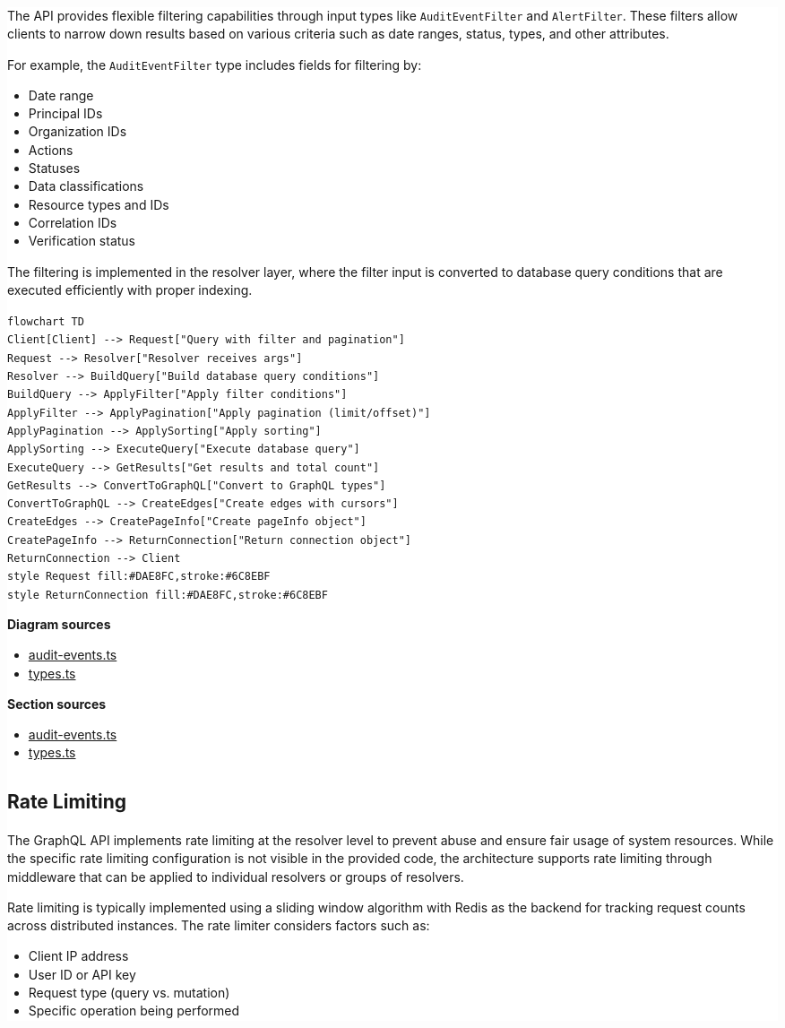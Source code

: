 The API provides flexible filtering capabilities through input types like `AuditEventFilter` and `AlertFilter`. These filters allow clients to narrow down results based on various criteria such as date ranges, status, types, and other attributes.

For example, the `AuditEventFilter` type includes fields for filtering by:
- Date range
- Principal IDs
- Organization IDs
- Actions
- Statuses
- Data classifications
- Resource types and IDs
- Correlation IDs
- Verification status

The filtering is implemented in the resolver layer, where the filter input is converted to database query conditions that are executed efficiently with proper indexing.

```mermaid
flowchart TD
Client[Client] --> Request["Query with filter and pagination"]
Request --> Resolver["Resolver receives args"]
Resolver --> BuildQuery["Build database query conditions"]
BuildQuery --> ApplyFilter["Apply filter conditions"]
ApplyFilter --> ApplyPagination["Apply pagination (limit/offset)"]
ApplyPagination --> ApplySorting["Apply sorting"]
ApplySorting --> ExecuteQuery["Execute database query"]
ExecuteQuery --> GetResults["Get results and total count"]
GetResults --> ConvertToGraphQL["Convert to GraphQL types"]
ConvertToGraphQL --> CreateEdges["Create edges with cursors"]
CreateEdges --> CreatePageInfo["Create pageInfo object"]
CreatePageInfo --> ReturnConnection["Return connection object"]
ReturnConnection --> Client
style Request fill:#DAE8FC,stroke:#6C8EBF
style ReturnConnection fill:#DAE8FC,stroke:#6C8EBF
```

**Diagram sources**
- [audit-events.ts](file://apps/server/src/lib/graphql/resolvers/audit-events.ts#L0-L537)
- [types.ts](file://apps/server/src/lib/graphql/types.ts#L0-L485)

**Section sources**
- [audit-events.ts](file://apps/server/src/lib/graphql/resolvers/audit-events.ts#L0-L537)
- [types.ts](file://apps/server/src/lib/graphql/types.ts#L0-L485)

## Rate Limiting

The GraphQL API implements rate limiting at the resolver level to prevent abuse and ensure fair usage of system resources. While the specific rate limiting configuration is not visible in the provided code, the architecture supports rate limiting through middleware that can be applied to individual resolvers or groups of resolvers.

Rate limiting is typically implemented using a sliding window algorithm with Redis as the backend for tracking request counts across distributed instances. The rate limiter considers factors such as:
- Client IP address
- User ID or API key
- Request type (query vs. mutation)
- Specific operation being performed
